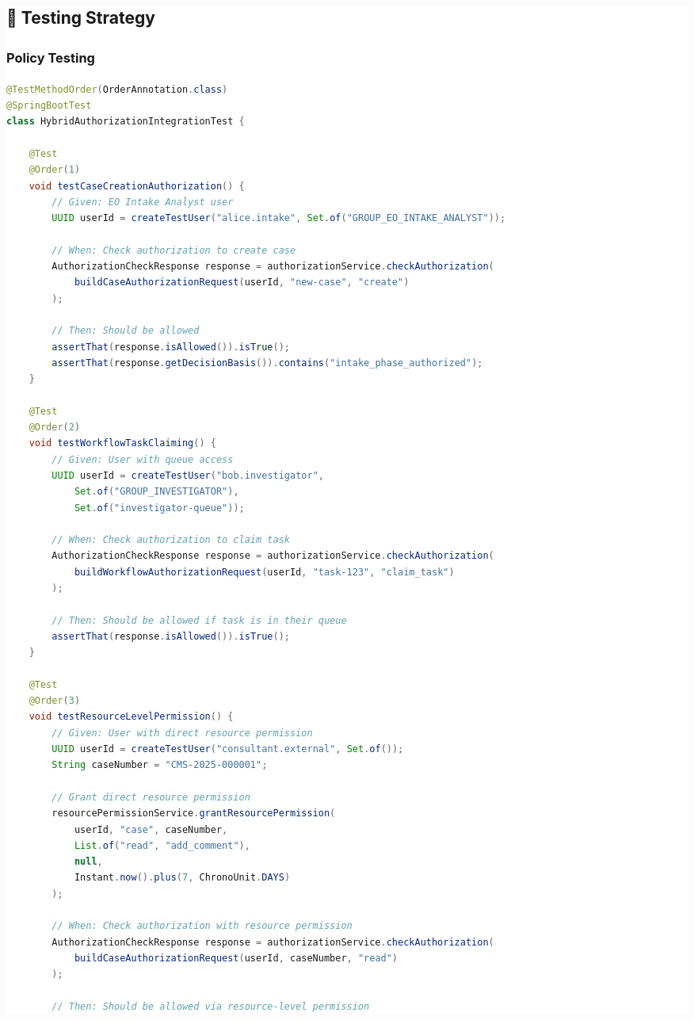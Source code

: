 ## 🧪 Testing Strategy

### Policy Testing
```java
@TestMethodOrder(OrderAnnotation.class)
@SpringBootTest
class HybridAuthorizationIntegrationTest {
    
    @Test
    @Order(1)
    void testCaseCreationAuthorization() {
        // Given: EO Intake Analyst user
        UUID userId = createTestUser("alice.intake", Set.of("GROUP_EO_INTAKE_ANALYST"));
        
        // When: Check authorization to create case
        AuthorizationCheckResponse response = authorizationService.checkAuthorization(
            buildCaseAuthorizationRequest(userId, "new-case", "create")
        );
        
        // Then: Should be allowed
        assertThat(response.isAllowed()).isTrue();
        assertThat(response.getDecisionBasis()).contains("intake_phase_authorized");
    }
    
    @Test
    @Order(2)
    void testWorkflowTaskClaiming() {
        // Given: User with queue access
        UUID userId = createTestUser("bob.investigator", 
            Set.of("GROUP_INVESTIGATOR"), 
            Set.of("investigator-queue"));
        
        // When: Check authorization to claim task
        AuthorizationCheckResponse response = authorizationService.checkAuthorization(
            buildWorkflowAuthorizationRequest(userId, "task-123", "claim_task")
        );
        
        // Then: Should be allowed if task is in their queue
        assertThat(response.isAllowed()).isTrue();
    }
    
    @Test
    @Order(3)
    void testResourceLevelPermission() {
        // Given: User with direct resource permission
        UUID userId = createTestUser("consultant.external", Set.of());
        String caseNumber = "CMS-2025-000001";
        
        // Grant direct resource permission
        resourcePermissionService.grantResourcePermission(
            userId, "case", caseNumber, 
            List.of("read", "add_comment"), 
            null, 
            Instant.now().plus(7, ChronoUnit.DAYS)
        );
        
        // When: Check authorization with resource permission
        AuthorizationCheckResponse response = authorizationService.checkAuthorization(
            buildCaseAuthorizationRequest(userId, caseNumber, "read")
        );
        
        // Then: Should be allowed via resource-level permission
```